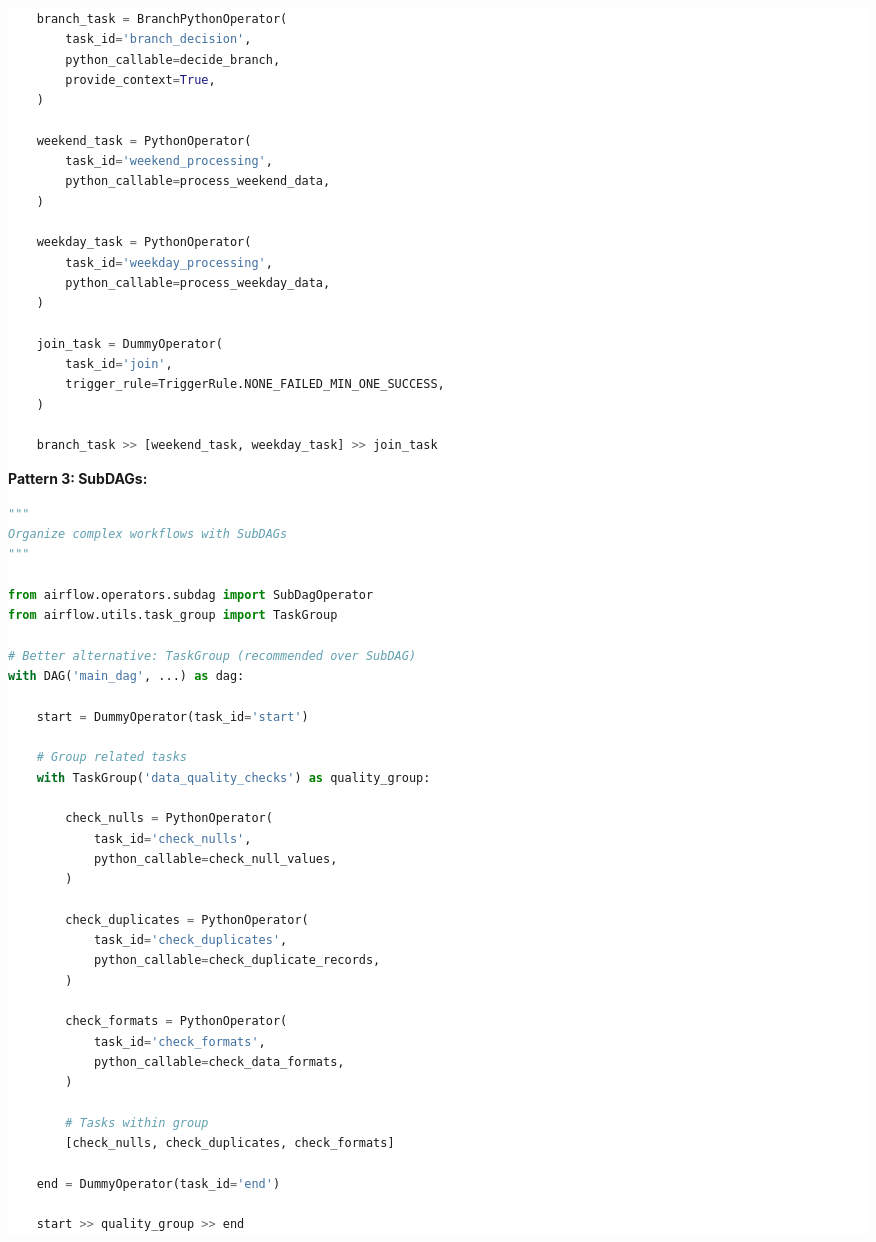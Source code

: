 ```python
    branch_task = BranchPythonOperator(
        task_id='branch_decision',
        python_callable=decide_branch,
        provide_context=True,
    )
    
    weekend_task = PythonOperator(
        task_id='weekend_processing',
        python_callable=process_weekend_data,
    )
    
    weekday_task = PythonOperator(
        task_id='weekday_processing',
        python_callable=process_weekday_data,
    )
    
    join_task = DummyOperator(
        task_id='join',
        trigger_rule=TriggerRule.NONE_FAILED_MIN_ONE_SUCCESS,
    )
    
    branch_task >> [weekend_task, weekday_task] >> join_task
```

**Pattern 3: SubDAGs:**
```python
"""
Organize complex workflows with SubDAGs
"""

from airflow.operators.subdag import SubDagOperator
from airflow.utils.task_group import TaskGroup

# Better alternative: TaskGroup (recommended over SubDAG)
with DAG('main_dag', ...) as dag:
    
    start = DummyOperator(task_id='start')
    
    # Group related tasks
    with TaskGroup('data_quality_checks') as quality_group:
        
        check_nulls = PythonOperator(
            task_id='check_nulls',
            python_callable=check_null_values,
        )
        
        check_duplicates = PythonOperator(
            task_id='check_duplicates',
            python_callable=check_duplicate_records,
        )
        
        check_formats = PythonOperator(
            task_id='check_formats',
            python_callable=check_data_formats,
        )
        
        # Tasks within group
        [check_nulls, check_duplicates, check_formats]
    
    end = DummyOperator(task_id='end')
    
    start >> quality_group >> end
```
